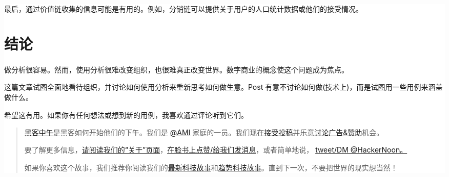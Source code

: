 最后，通过价值链收集的信息可能是有用的。例如，分销链可以提供关于用户的人口统计数据或他们的接受情况。

# 结论

做分析很容易。然而，使用分析很难改变组织，也很难真正改变世界。数字商业的概念使这个问题成为焦点。

这篇文章试图全面地看待组织，并讨论如何使用分析来重新思考如何做生意。Post 有意不讨论如何做(技术上)，而是试图用一些用例来涵盖做什么。

希望这有用。如果你有任何想法或想到新的用例，我喜欢通过评论听到它们。

> [黑客中午](http://bit.ly/Hackernoon)是黑客如何开始他们的下午。我们是 [@AMI](http://bit.ly/atAMIatAMI) 家庭的一员。我们现在[接受投稿](http://bit.ly/hackernoonsubmission)并乐意[讨论广告&赞助](mailto:partners@amipublications.com)机会。
> 
> 要了解更多信息，[请阅读我们的“关于”页面](https://goo.gl/4ofytp)，[在脸书上点赞/给我们发消息](http://bit.ly/HackernoonFB)，或者简单地说， [tweet/DM @HackerNoon。](https://goo.gl/k7XYbx)
> 
> 如果你喜欢这个故事，我们推荐你阅读我们的[最新科技故事](http://bit.ly/hackernoonlatestt)和[趋势科技故事](https://hackernoon.com/trending)。直到下一次，不要把世界的现实想当然！